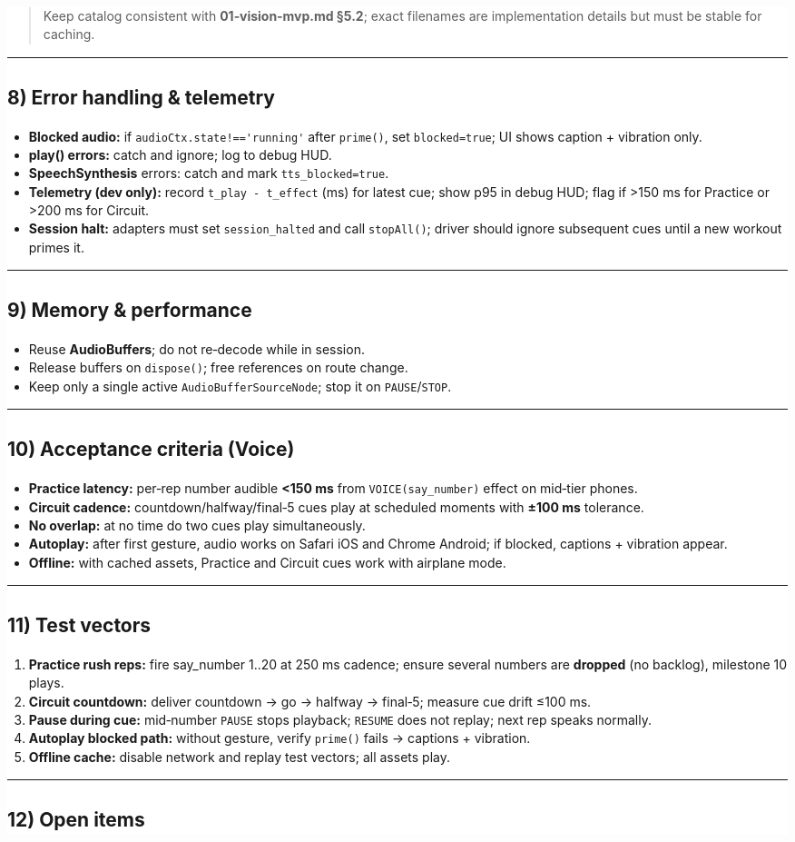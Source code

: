 > Keep catalog consistent with **01‑vision‑mvp.md §5.2**; exact filenames are implementation details but must be stable for caching.

---

## 8) Error handling & telemetry

* **Blocked audio:** if `audioCtx.state!=='running'` after `prime()`, set `blocked=true`; UI shows caption + vibration only.
* **play() errors:** catch and ignore; log to debug HUD.
* **SpeechSynthesis** errors: catch and mark `tts_blocked=true`.
* **Telemetry (dev only):** record `t_play - t_effect` (ms) for latest cue; show p95 in debug HUD; flag if >150 ms for Practice or >200 ms for Circuit.
* **Session halt:** adapters must set `session_halted` and call `stopAll()`; driver should ignore subsequent cues until a new workout primes it.

---

## 9) Memory & performance

* Reuse **AudioBuffers**; do not re‑decode while in session.
* Release buffers on `dispose()`; free references on route change.
* Keep only a single active `AudioBufferSourceNode`; stop it on `PAUSE`/`STOP`.

---

## 10) Acceptance criteria (Voice)

* **Practice latency:** per‑rep number audible **<150 ms** from `VOICE(say_number)` effect on mid‑tier phones.
* **Circuit cadence:** countdown/halfway/final‑5 cues play at scheduled moments with **±100 ms** tolerance.
* **No overlap:** at no time do two cues play simultaneously.
* **Autoplay:** after first gesture, audio works on Safari iOS and Chrome Android; if blocked, captions + vibration appear.
* **Offline:** with cached assets, Practice and Circuit cues work with airplane mode.

---

## 11) Test vectors

1. **Practice rush reps:** fire say\_number 1..20 at 250 ms cadence; ensure several numbers are **dropped** (no backlog), milestone 10 plays.
2. **Circuit countdown:** deliver countdown → go → halfway → final‑5; measure cue drift ≤100 ms.
3. **Pause during cue:** mid‑number `PAUSE` stops playback; `RESUME` does not replay; next rep speaks normally.
4. **Autoplay blocked path:** without gesture, verify `prime()` fails → captions + vibration.
5. **Offline cache:** disable network and replay test vectors; all assets play.

---

## 12) Open items
